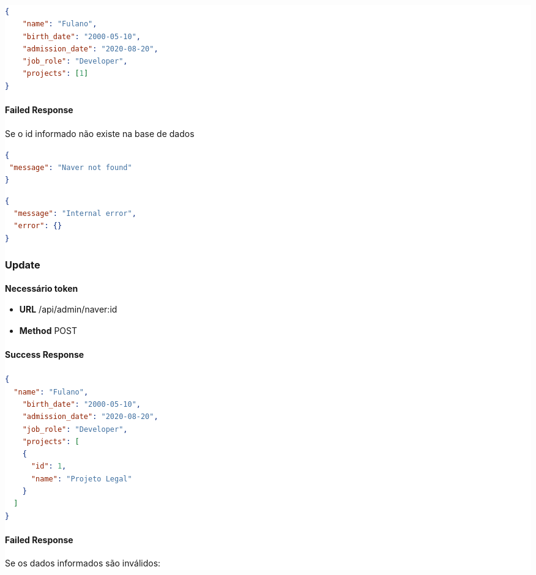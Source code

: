 ```json
{
	"name": "Fulano",
	"birth_date": "2000-05-10",
	"admission_date": "2020-08-20",
	"job_role": "Developer",
	"projects": [1]
}
```
 #### Failed Response

Se o id informado não existe na base de dados

 ```json
{
  "message": "Naver not found"
}
```

```json
{
  "message": "Internal error",
  "error": {}
}
```

### Update
**Necessário token**

* **URL**
   /api/admin/naver:id


* **Method**
POST


#### Success Response

```json
{
  "name": "Fulano",
	"birth_date": "2000-05-10",
	"admission_date": "2020-08-20",
	"job_role": "Developer",
	"projects": [
    {
      "id": 1,
      "name": "Projeto Legal"
    }
  ]
}
```
 #### Failed Response

Se os dados informados são inválidos:
